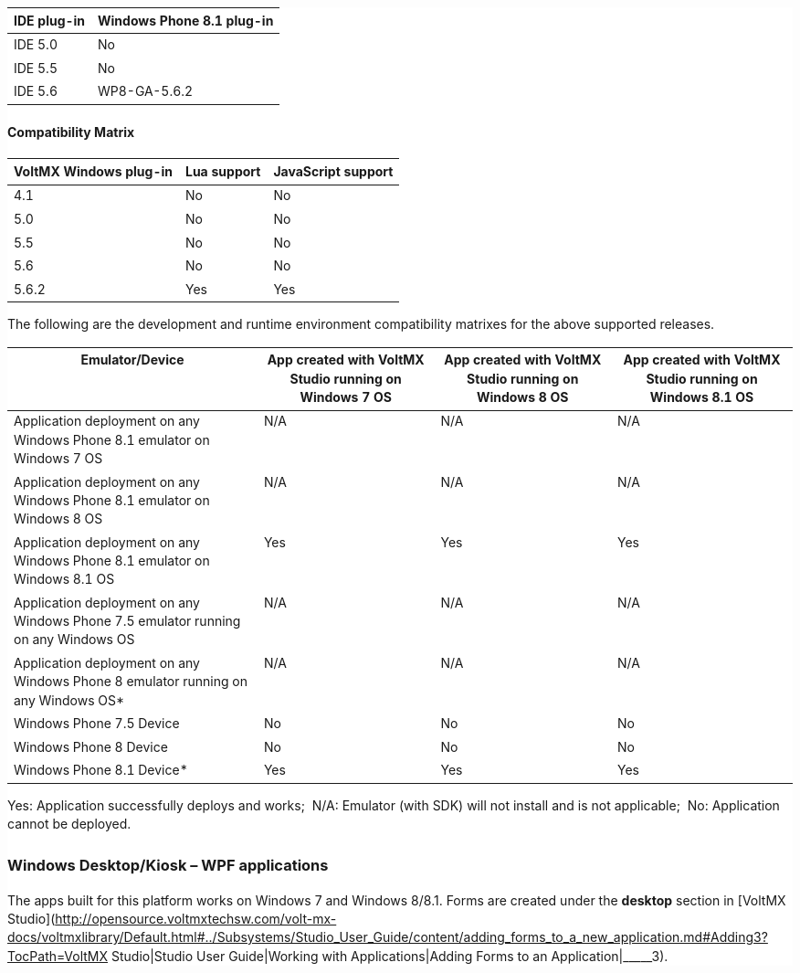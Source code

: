  
| IDE plug-in | Windows Phone 8.1 plug-in |
| --- | --- |
| IDE 5.0 | No |
| IDE 5.5 | No |
| IDE 5.6 | WP8-GA-5.6.2 |

#### Compatibility Matrix

  
| VoltMX Windows plug-in | Lua support | JavaScript support |
| --- | --- | --- |
| 4.1 | No | No |
| 5.0 | No | No |
| 5.5 | No | No |
| 5.6 | No | No |
| 5.6.2 | Yes | Yes |

  
The following are the development and runtime environment compatibility matrixes for the above supported releases.

   
| Emulator/Device | App created with VoltMX Studio running on Windows 7 OS | App created with VoltMX Studio running on Windows 8 OS | App created with VoltMX Studio running on Windows 8.1 OS |
| --- | --- | --- | --- |
| Application deployment on any Windows Phone 8.1 emulator on Windows 7 OS | N/A | N/A | N/A |
| Application deployment on any Windows Phone 8.1 emulator on Windows 8 OS | N/A | N/A | N/A |
| Application deployment on any Windows Phone 8.1 emulator on Windows 8.1 OS | Yes | Yes | Yes |
| Application deployment on any Windows Phone 7.5 emulator running on any Windows OS | N/A | N/A | N/A |
| Application deployment on any Windows Phone 8 emulator running on any Windows OS\* | N/A | N/A | N/A |
| Windows Phone 7.5 Device | No | No | No |
| Windows Phone 8 Device | No | No | No |
| Windows Phone 8.1 Device\* | Yes | Yes | Yes |

Yes: Application successfully deploys and works;  N/A: Emulator (with SDK) will not install and is not applicable;  No: Application cannot be deployed.

### Windows Desktop/Kiosk – WPF applications

The apps built for this platform works on Windows 7 and Windows 8/8.1. Forms are created under the **desktop** section in [VoltMX Studio](http://opensource.voltmxtechsw.com/volt-mx-docs/voltmxlibrary/Default.html#../Subsystems/Studio_User_Guide/content/adding_forms_to_a_new_application.md#Adding3?TocPath=VoltMX Studio|Studio User Guide|Working with Applications|Adding Forms to an Application|_____3).
